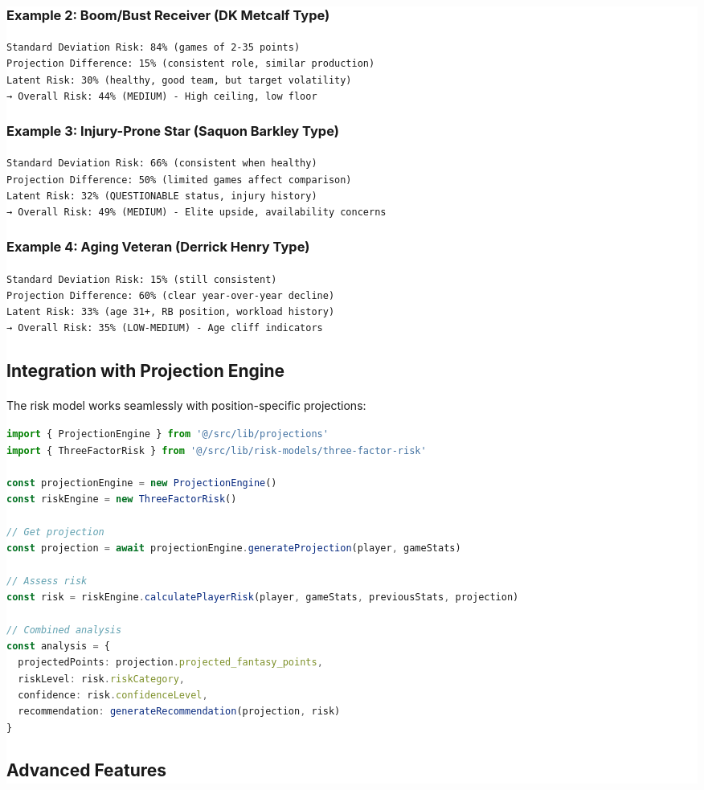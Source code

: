 ### Example 2: Boom/Bust Receiver (DK Metcalf Type)
```
Standard Deviation Risk: 84% (games of 2-35 points)
Projection Difference: 15% (consistent role, similar production)
Latent Risk: 30% (healthy, good team, but target volatility)
→ Overall Risk: 44% (MEDIUM) - High ceiling, low floor
```

### Example 3: Injury-Prone Star (Saquon Barkley Type)
```
Standard Deviation Risk: 66% (consistent when healthy)
Projection Difference: 50% (limited games affect comparison)
Latent Risk: 32% (QUESTIONABLE status, injury history)
→ Overall Risk: 49% (MEDIUM) - Elite upside, availability concerns
```

### Example 4: Aging Veteran (Derrick Henry Type)
```
Standard Deviation Risk: 15% (still consistent)
Projection Difference: 60% (clear year-over-year decline)
Latent Risk: 33% (age 31+, RB position, workload history)
→ Overall Risk: 35% (LOW-MEDIUM) - Age cliff indicators
```

## Integration with Projection Engine

The risk model works seamlessly with position-specific projections:

```typescript
import { ProjectionEngine } from '@/src/lib/projections'
import { ThreeFactorRisk } from '@/src/lib/risk-models/three-factor-risk'

const projectionEngine = new ProjectionEngine()
const riskEngine = new ThreeFactorRisk()

// Get projection
const projection = await projectionEngine.generateProjection(player, gameStats)

// Assess risk
const risk = riskEngine.calculatePlayerRisk(player, gameStats, previousStats, projection)

// Combined analysis
const analysis = {
  projectedPoints: projection.projected_fantasy_points,
  riskLevel: risk.riskCategory,
  confidence: risk.confidenceLevel,
  recommendation: generateRecommendation(projection, risk)
}
```

## Advanced Features
